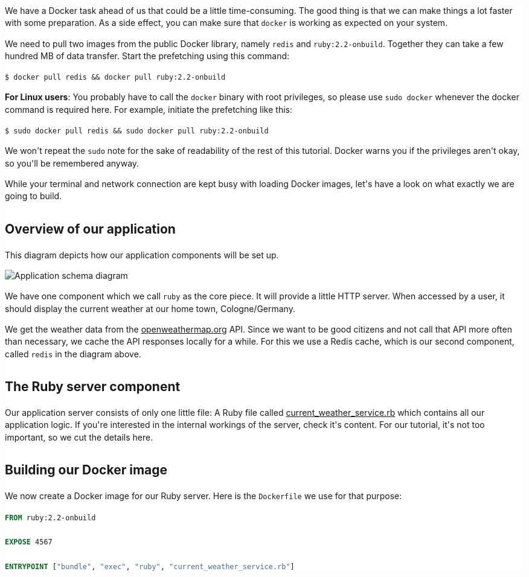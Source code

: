 We have a Docker task ahead of us that could be a little time-consuming. The good thing is that we can make things a lot faster with some preparation. As a side effect, you can make sure that `docker` is working as expected on your system.

We need to pull two images from the public Docker library, namely `redis` and `ruby:2.2-onbuild`. Together they can take a few hundred MB of data transfer. Start the prefetching using this command:

```nohighlight
$ docker pull redis && docker pull ruby:2.2-onbuild
```

__For Linux users__: You probably have to call the `docker` binary with root privileges, so please use `sudo docker` whenever the docker command is required here. For example, initiate the prefetching like this:

```nohighlight
$ sudo docker pull redis && sudo docker pull ruby:2.2-onbuild
```

We won't repeat the `sudo` note for the sake of readability of the rest of this tutorial. Docker warns you if the privileges aren't okay, so you'll be remembered anyway.

While your terminal and network connection are kept busy with loading Docker images, let's have a look on what exactly we are going to build.

## Overview of our application

This diagram depicts how our application components will be set up.

![Application schema diagram](/img/your-first-application-schema-ruby.png)

We have one component which we call `ruby` as the core piece. It will provide a little HTTP server. When accessed by a user, it should display the current weather at our home town, Cologne/Germany.

We get the weather data from the [openweathermap.org](http://openweathermap.org/) API. Since we want to be good citizens and not call that API more often than necessary, we cache the API responses locally for a while. For this we use a Redis cache, which is our second component, called `redis` in the diagram above.

## The Ruby server component

Our application server consists of only one little file: A Ruby file called [current_weather_service.rb](https://github.com/giantswarm/giantswarm-firstapp-ruby/blob/master/current_weather_service.rb) which contains all our application logic. If you're interested in the internal workings of the server, check it's content. For our tutorial, it's not too important, so we cut the details here.

## Building our Docker image

We now create a Docker image for our Ruby server. Here is the `Dockerfile` we use for that purpose:

```Dockerfile
FROM ruby:2.2-onbuild

EXPOSE 4567

ENTRYPOINT ["bundle", "exec", "ruby", "current_weather_service.rb"]
``` 
